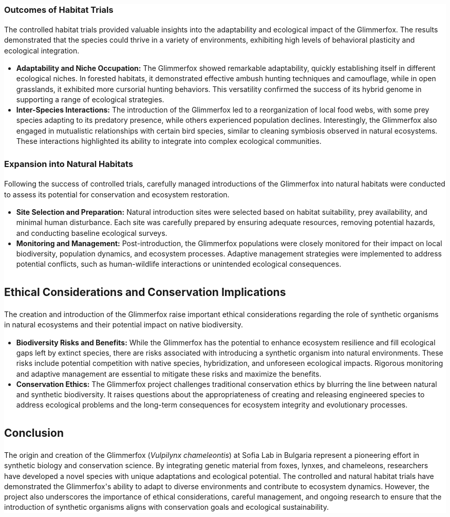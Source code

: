 ### Outcomes of Habitat Trials

The controlled habitat trials provided valuable insights into the adaptability and ecological impact of the Glimmerfox. The results demonstrated that the species could thrive in a variety of environments, exhibiting high levels of behavioral plasticity and ecological integration.

- **Adaptability and Niche Occupation:** The Glimmerfox showed remarkable adaptability, quickly establishing itself in different ecological niches. In forested habitats, it demonstrated effective ambush hunting techniques and camouflage, while in open grasslands, it exhibited more cursorial hunting behaviors. This versatility confirmed the success of its hybrid genome in supporting a range of ecological strategies.
- **Inter-Species Interactions:** The introduction of the Glimmerfox led to a reorganization of local food webs, with some prey species adapting to its predatory presence, while others experienced population declines. Interestingly, the Glimmerfox also engaged in mutualistic relationships with certain bird species, similar to cleaning symbiosis observed in natural ecosystems. These interactions highlighted its ability to integrate into complex ecological communities.

### Expansion into Natural Habitats

Following the success of controlled trials, carefully managed introductions of the Glimmerfox into natural habitats were conducted to assess its potential for conservation and ecosystem restoration.

- **Site Selection and Preparation:** Natural introduction sites were selected based on habitat suitability, prey availability, and minimal human disturbance. Each site was carefully prepared by ensuring adequate resources, removing potential hazards, and conducting baseline ecological surveys.
- **Monitoring and Management:** Post-introduction, the Glimmerfox populations were closely monitored for their impact on local biodiversity, population dynamics, and ecosystem processes. Adaptive management strategies were implemented to address potential conflicts, such as human-wildlife interactions or unintended ecological consequences.

## Ethical Considerations and Conservation Implications

The creation and introduction of the Glimmerfox raise important ethical considerations regarding the role of synthetic organisms in natural ecosystems and their potential impact on native biodiversity.

- **Biodiversity Risks and Benefits:** While the Glimmerfox has the potential to enhance ecosystem resilience and fill ecological gaps left by extinct species, there are risks associated with introducing a synthetic organism into natural environments. These risks include potential competition with native species, hybridization, and unforeseen ecological impacts. Rigorous monitoring and adaptive management are essential to mitigate these risks and maximize the benefits.
- **Conservation Ethics:** The Glimmerfox project challenges traditional conservation ethics by blurring the line between natural and synthetic biodiversity. It raises questions about the appropriateness of creating and releasing engineered species to address ecological problems and the long-term consequences for ecosystem integrity and evolutionary processes.

## Conclusion

The origin and creation of the Glimmerfox (*Vulpilynx chameleontis*) at Sofia Lab in Bulgaria represent a pioneering effort in synthetic biology and conservation science. By integrating genetic material from foxes, lynxes, and chameleons, researchers have developed a novel species with unique adaptations and ecological potential. The controlled and natural habitat trials have demonstrated the Glimmerfox's ability to adapt to diverse environments and contribute to ecosystem dynamics. However, the project also underscores the importance of ethical considerations, careful management, and ongoing research to ensure that the introduction of synthetic organisms aligns with conservation goals and ecological sustainability.

